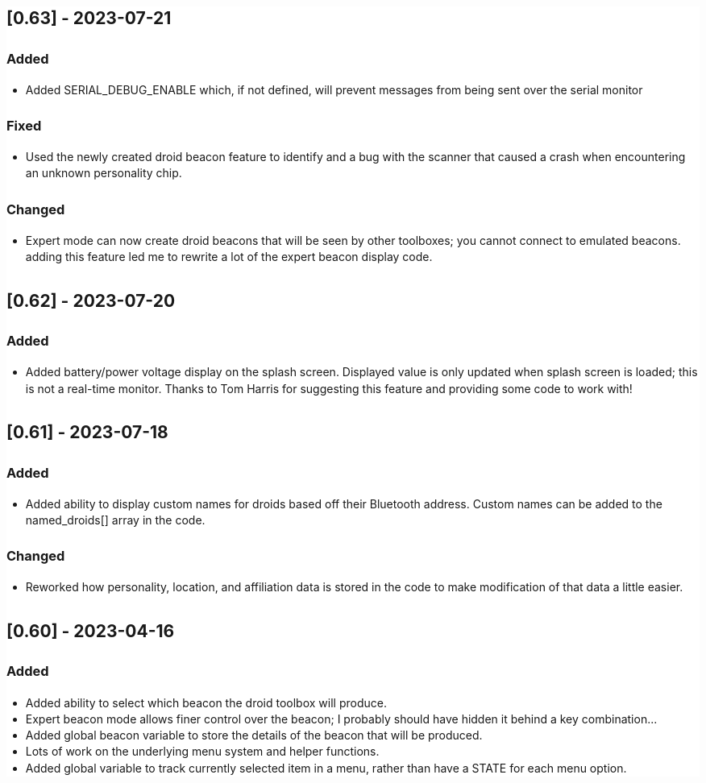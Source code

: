 ## [0.63] - 2023-07-21

### Added

- Added SERIAL_DEBUG_ENABLE which, if not defined, will prevent messages from 
  being sent over the serial monitor

### Fixed

- Used the newly created droid beacon feature to identify and a bug with the 
  scanner that caused a crash when encountering an unknown personality chip.

### Changed

- Expert mode can now create droid beacons that will be seen by other 
  toolboxes; you cannot connect to emulated beacons. adding this feature 
  led me to rewrite a lot of the expert beacon display code.

## [0.62] - 2023-07-20

### Added

- Added battery/power voltage display on the splash screen. Displayed 
  value is only updated when splash screen is loaded; this is not a 
  real-time monitor.
  Thanks to Tom Harris for suggesting this feature and providing some code 
  to work with!

## [0.61] - 2023-07-18

### Added

- Added ability to display custom names for droids based off their Bluetooth
  address. Custom names can be added to the named_droids[] array in the code.

### Changed

- Reworked how personality, location, and affiliation data is stored in the 
  code to make modification of that data a little easier.

## [0.60] - 2023-04-16

### Added

- Added ability to select which beacon the droid toolbox will produce.
- Expert beacon mode allows finer control over the beacon; I probably should 
  have hidden it behind a key combination...
- Added global beacon variable to store the details of the beacon that will be 
  produced.
- Lots of work on the underlying menu system and helper functions.
- Added global variable to track currently selected item in a menu, rather 
  than have a STATE for each menu option.
